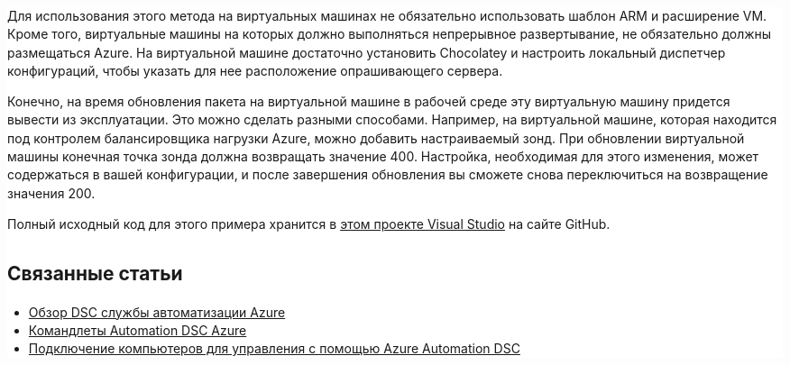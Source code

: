 Для использования этого метода на виртуальных машинах не обязательно использовать шаблон ARM и расширение VM.  Кроме того, виртуальные машины на которых должно выполняться непрерывное развертывание, не обязательно должны размещаться Azure.  На виртуальной машине достаточно установить Chocolatey и настроить локальный диспетчер конфигураций, чтобы указать для нее расположение опрашивающего сервера.  

Конечно, на время обновления пакета на виртуальной машине в рабочей среде эту виртуальную машину придется вывести из эксплуатации.  Это можно сделать разными способами.  Например, на виртуальной машине, которая находится под контролем балансировщика нагрузки Azure, можно добавить настраиваемый зонд.  При обновлении виртуальной машины конечная точка зонда должна возвращать значение 400.  Настройка, необходимая для этого изменения, может содержаться в вашей конфигурации, и после завершения обновления вы сможете снова переключиться на возвращение значения 200.

Полный исходный код для этого примера хранится в [этом проекте Visual Studio](https://github.com/sebastus/ARM/tree/master/CDIaaSVM) на сайте GitHub.

## <a name="related-articles"></a>Связанные статьи
* [Обзор DSC службы автоматизации Azure](automation-dsc-overview.md)
* [Командлеты Automation DSC Azure](https://msdn.microsoft.com/library/mt244122.aspx)
* [Подключение компьютеров для управления с помощью Azure Automation DSC](automation-dsc-onboarding.md)

